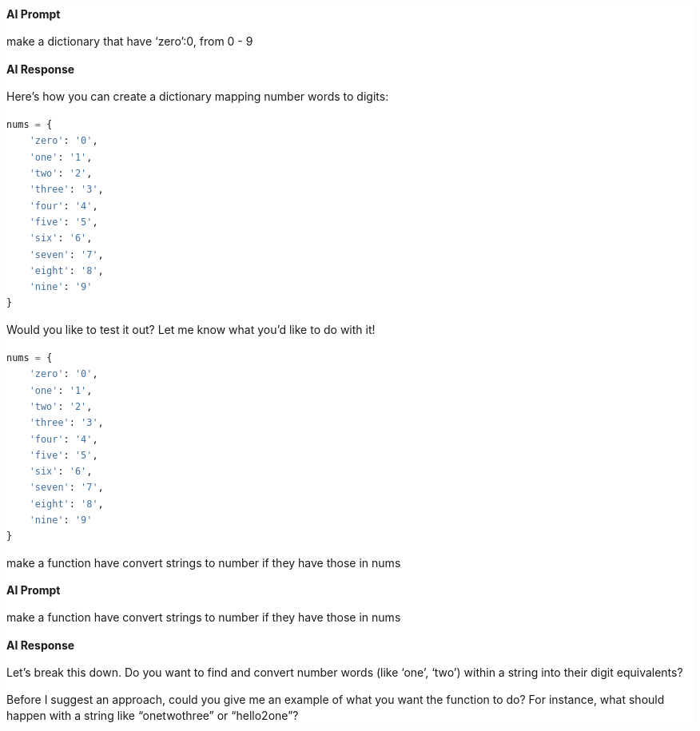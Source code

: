 **AI Prompt**

make a dictionary that have ‘zero’:0, from 0 - 9

**AI Response**

Here’s how you can create a dictionary mapping number words to digits:

``` python
nums = {
    'zero': '0',
    'one': '1',
    'two': '2',
    'three': '3',
    'four': '4',
    'five': '5',
    'six': '6',
    'seven': '7',
    'eight': '8',
    'nine': '9'
}
```

Would you like to test it out? Let me know what you’d like to do with
it!

``` python
nums = {
    'zero': '0',
    'one': '1',
    'two': '2',
    'three': '3',
    'four': '4',
    'five': '5',
    'six': '6',
    'seven': '7',
    'eight': '8',
    'nine': '9'
}
```

make a function have convert strings to number if they have those in
nums

**AI Prompt**

make a function have convert strings to number if they have those in
nums

**AI Response**

Let’s break this down. Do you want to find and convert number words
(like ‘one’, ‘two’) within a string into their digit equivalents?

Before I suggest an approach, could you give me an example of what you
want the function to do? For instance, what should happen with a string
like “onetwothree” or “hello2one”?
